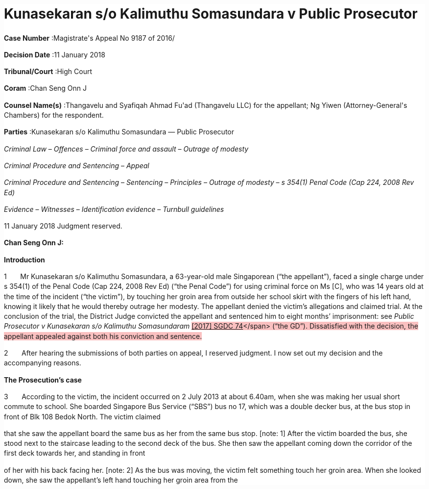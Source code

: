 # Kunasekaran s/o Kalimuthu Somasundara v Public Prosecutor 



**Case Number** :Magistrate's Appeal No 9187 of 2016/ 

**Decision Date** :11 January 2018 

**Tribunal/Court** :High Court 

**Coram** :Chan Seng Onn J 

**Counsel Name(s)** :Thangavelu and Syafiqah Ahmad Fu'ad (Thangavelu LLC) for the appellant; Ng Yiwen (Attorney-General's Chambers) for the respondent. 

**Parties** :Kunasekaran s/o Kalimuthu Somasundara — Public Prosecutor 

_Criminal Law_ – _Offences_ – _Criminal force and assault_ – _Outrage of modesty_ 

_Criminal Procedure and Sentencing_ – _Appeal_ 

_Criminal Procedure and Sentencing_ – _Sentencing_ – _Principles_ – _Outrage of modesty_ – _s 354(1) Penal Code (Cap 224, 2008 Rev Ed)_ 

_Evidence_ – _Witnesses_ – _Identification evidence_ – _Turnbull guidelines_ 

11 January 2018 Judgment reserved. 

**Chan Seng Onn J:** 

**Introduction** 

1       Mr Kunasekaran s/o Kalimuthu Somasundara, a 63-year-old male Singaporean (“the appellant”), faced a single charge under s 354(1) of the Penal Code (Cap 224, 2008 Rev Ed) (“the Penal Code”) for using criminal force on Ms [C], who was 14 years old at the time of the incident (“the victim”), by touching her groin area from outside her school skirt with the fingers of his left hand, knowing it likely that he would thereby outrage her modesty. The appellant denied the victim’s allegations and claimed trial. At the conclusion of the trial, the District Judge convicted the appellant and sentenced him to eight months’ imprisonment: see _Public Prosecutor v Kunasekaran s/o Kalimuthu Somasundaram_ <span style="background-color: #FAC0C0">[[2017] SGDC 74]("https://www.open.gov.sg")</span> (“the GD”). Dissatisfied with the decision, the appellant appealed against both his conviction and sentence. 

2       After hearing the submissions of both parties on appeal, I reserved judgment. I now set out my decision and the accompanying reasons. 

**The Prosecution’s case** 

3       According to the victim, the incident occurred on 2 July 2013 at about 6.40am, when she was making her usual short commute to school. She boarded Singapore Bus Service (“SBS”) bus no 17, which was a double decker bus, at the bus stop in front of Blk 108 Bedok North. The victim claimed 

that she saw the appellant board the same bus as her from the same bus stop. [note: 1] After the victim boarded the bus, she stood next to the staircase leading to the second deck of the bus. She then saw the appellant coming down the corridor of the first deck towards her, and standing in front 


of her with his back facing her. [note: 2] As the bus was moving, the victim felt something touch her groin area. When she looked down, she saw the appellant’s left hand touching her groin area from the 
